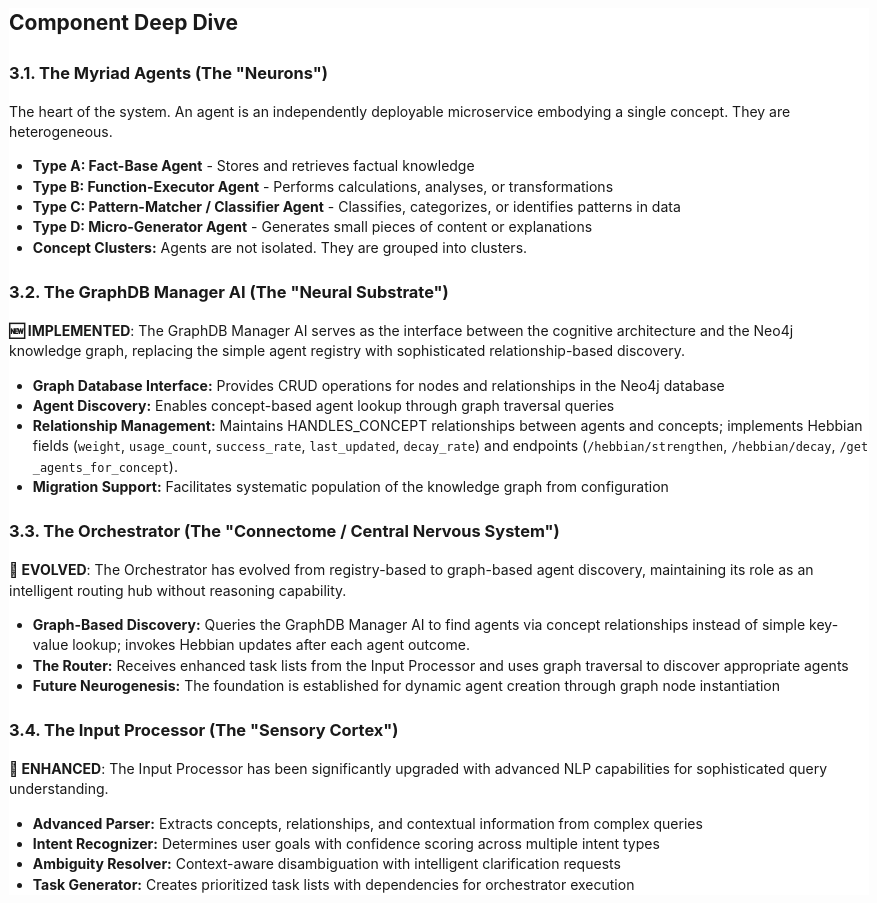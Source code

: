 ## Component Deep Dive

### 3.1. The Myriad Agents (The "Neurons")

The heart of the system. An agent is an independently deployable microservice embodying a single concept. They are heterogeneous.

- **Type A: Fact-Base Agent** - Stores and retrieves factual knowledge
- **Type B: Function-Executor Agent** - Performs calculations, analyses, or transformations
- **Type C: Pattern-Matcher / Classifier Agent** - Classifies, categorizes, or identifies patterns in data
- **Type D: Micro-Generator Agent** - Generates small pieces of content or explanations
- **Concept Clusters:** Agents are not isolated. They are grouped into clusters.

### 3.2. The GraphDB Manager AI (The "Neural Substrate")

**🆕 IMPLEMENTED**: The GraphDB Manager AI serves as the interface between the cognitive architecture and the Neo4j knowledge graph, replacing the simple agent registry with sophisticated relationship-based discovery.

- **Graph Database Interface:** Provides CRUD operations for nodes and relationships in the Neo4j database
- **Agent Discovery:** Enables concept-based agent lookup through graph traversal queries
- **Relationship Management:** Maintains HANDLES_CONCEPT relationships between agents and concepts; implements Hebbian fields (`weight`, `usage_count`, `success_rate`, `last_updated`, `decay_rate`) and endpoints (`/hebbian/strengthen`, `/hebbian/decay`, `/get_agents_for_concept`).
- **Migration Support:** Facilitates systematic population of the knowledge graph from configuration

### 3.3. The Orchestrator (The "Connectome / Central Nervous System")

**🔄 EVOLVED**: The Orchestrator has evolved from registry-based to graph-based agent discovery, maintaining its role as an intelligent routing hub without reasoning capability.

- **Graph-Based Discovery:** Queries the GraphDB Manager AI to find agents via concept relationships instead of simple key-value lookup; invokes Hebbian updates after each agent outcome.
- **The Router:** Receives enhanced task lists from the Input Processor and uses graph traversal to discover appropriate agents
- **Future Neurogenesis:** The foundation is established for dynamic agent creation through graph node instantiation

### 3.4. The Input Processor (The "Sensory Cortex")

**🔄 ENHANCED**: The Input Processor has been significantly upgraded with advanced NLP capabilities for sophisticated query understanding.

- **Advanced Parser:** Extracts concepts, relationships, and contextual information from complex queries
- **Intent Recognizer:** Determines user goals with confidence scoring across multiple intent types
- **Ambiguity Resolver:** Context-aware disambiguation with intelligent clarification requests
- **Task Generator:** Creates prioritized task lists with dependencies for orchestrator execution
